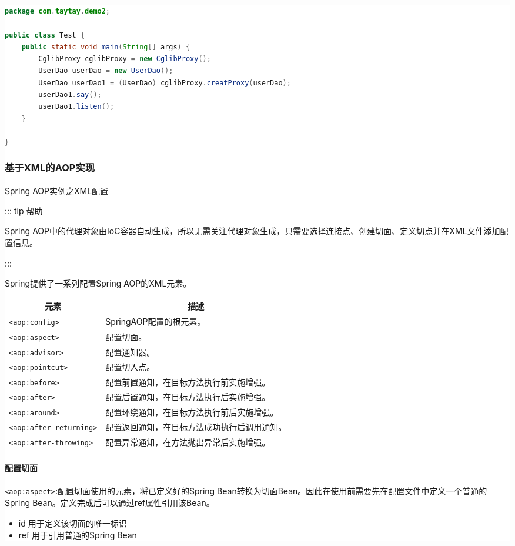 ```java
package com.taytay.demo2;

public class Test {
    public static void main(String[] args) {
        CglibProxy cglibProxy = new CglibProxy();
        UserDao userDao = new UserDao();
        UserDao userDao1 = (UserDao) cglibProxy.creatProxy(userDao);
        userDao1.say();
        userDao1.listen();
    }

}
```

### 基于XML的AOP实现

[Spring AOP实例之XML配置](https://blog.csdn.net/xiaoxian8023/article/details/17258933)

::: tip 帮助

Spring AOP中的代理对象由IoC容器自动生成，所以无需关注代理对象生成，只需要选择连接点、创建切面、定义切点并在XML文件添加配置信息。

:::

Spring提供了一系列配置Spring AOP的XML元素。

| 元素                    | 描述                                         |
| ----------------------- | -------------------------------------------- |
| `<aop:config>`          | SpringAOP配置的根元素。                      |
| `<aop:aspect>`          | 配置切面。                                   |
| `<aop:advisor>`         | 配置通知器。                                 |
| `<aop:pointcut>`        | 配置切入点。                                 |
| `<aop:before>`          | 配置前置通知，在目标方法执行前实施增强。     |
| `<aop:after>`           | 配置后置通知，在目标方法执行后实施增强。     |
| `<aop:around>`          | 配置环绕通知，在目标方法执行前后实施增强。   |
| `<aop:after-returning>` | 配置返回通知，在目标方法成功执行后调用通知。 |
| `<aop:after-throwing>`  | 配置异常通知，在方法抛出异常后实施增强。     |

#### 配置切面

`<aop:aspect>`:配置切面使用的元素，将已定义好的Spring Bean转换为切面Bean。因此在使用前需要先在配置文件中定义一个普通的Spring Bean。定义完成后可以通过ref属性引用该Bean。

- id
	用于定义该切面的唯一标识
- ref
	用于引用普通的Spring Bean
